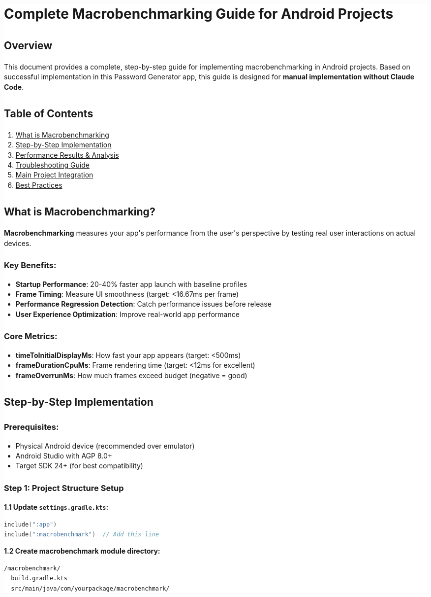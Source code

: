 # Complete Macrobenchmarking Guide for Android Projects

## Overview
This document provides a complete, step-by-step guide for implementing macrobenchmarking in Android projects. Based on successful implementation in this Password Generator app, this guide is designed for **manual implementation without Claude Code**.

## Table of Contents
1. [What is Macrobenchmarking](#what-is-macrobenchmarking)
2. [Step-by-Step Implementation](#step-by-step-implementation)
3. [Performance Results & Analysis](#performance-results--analysis)
4. [Troubleshooting Guide](#troubleshooting-guide)
5. [Main Project Integration](#main-project-integration)
6. [Best Practices](#best-practices)

## What is Macrobenchmarking?

**Macrobenchmarking** measures your app's performance from the user's perspective by testing real user interactions on actual devices.

### Key Benefits:
- **Startup Performance**: 20-40% faster app launch with baseline profiles
- **Frame Timing**: Measure UI smoothness (target: <16.67ms per frame)
- **Performance Regression Detection**: Catch performance issues before release
- **User Experience Optimization**: Improve real-world app performance

### Core Metrics:
- **timeToInitialDisplayMs**: How fast your app appears (target: <500ms)
- **frameDurationCpuMs**: Frame rendering time (target: <12ms for excellent)
- **frameOverrunMs**: How much frames exceed budget (negative = good)

## Step-by-Step Implementation

### Prerequisites:
- Physical Android device (recommended over emulator)
- Android Studio with AGP 8.0+
- Target SDK 24+ (for best compatibility)

### Step 1: Project Structure Setup

**1.1 Update `settings.gradle.kts`:**
```kotlin
include(":app")
include(":macrobenchmark")  // Add this line
```

**1.2 Create macrobenchmark module directory:**
```
/macrobenchmark/
  build.gradle.kts
  src/main/java/com/yourpackage/macrobenchmark/
```
